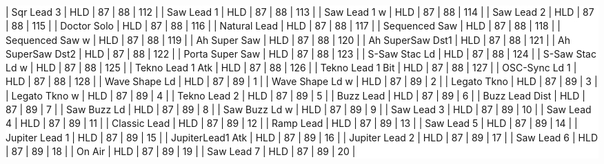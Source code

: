 | Sqr Lead 3 | HLD | 87 | 88 | 112 |
| Saw Lead 1 | HLD | 87 | 88 | 113 |
| Saw Lead 1 w | HLD | 87 | 88 | 114 |
| Saw Lead 2 | HLD | 87 | 88 | 115 |
| Doctor Solo | HLD | 87 | 88 | 116 |
| Natural Lead | HLD | 87 | 88 | 117 |
| Sequenced Saw | HLD | 87 | 88 | 118 |
| Sequenced Saw w | HLD | 87 | 88 | 119 |
| Ah Super Saw | HLD | 87 | 88 | 120 |
| Ah SuperSaw Dst1 | HLD | 87 | 88 | 121 |
| Ah SuperSaw Dst2 | HLD | 87 | 88 | 122 |
| Porta Super Saw | HLD | 87 | 88 | 123 |
| S-Saw Stac Ld | HLD | 87 | 88 | 124 |
| S-Saw Stac Ld w | HLD | 87 | 88 | 125 |
| Tekno Lead 1 Atk | HLD | 87 | 88 | 126 |
| Tekno Lead 1 Bit | HLD | 87 | 88 | 127 |
| OSC-Sync Ld 1 | HLD | 87 | 88 | 128 |
| Wave Shape Ld | HLD | 87 | 89 | 1 |
| Wave Shape Ld w | HLD | 87 | 89 | 2 |
| Legato Tkno | HLD | 87 | 89 | 3 |
| Legato Tkno w | HLD | 87 | 89 | 4 |
| Tekno Lead 2 | HLD | 87 | 89 | 5 |
| Buzz Lead | HLD | 87 | 89 | 6 |
| Buzz Lead Dist | HLD | 87 | 89 | 7 |
| Saw Buzz Ld | HLD | 87 | 89 | 8 |
| Saw Buzz Ld w | HLD | 87 | 89 | 9 |
| Saw Lead 3 | HLD | 87 | 89 | 10 |
| Saw Lead 4 | HLD | 87 | 89 | 11 |
| Classic Lead | HLD | 87 | 89 | 12 |
| Ramp Lead | HLD | 87 | 89 | 13 |
| Saw Lead 5 | HLD | 87 | 89 | 14 |
| Jupiter Lead 1 | HLD | 87 | 89 | 15 |
| JupiterLead1 Atk | HLD | 87 | 89 | 16 |
| Jupiter Lead 2 | HLD | 87 | 89 | 17 |
| Saw Lead 6 | HLD | 87 | 89 | 18 |
| On Air | HLD | 87 | 89 | 19 |
| Saw Lead 7 | HLD | 87 | 89 | 20 |